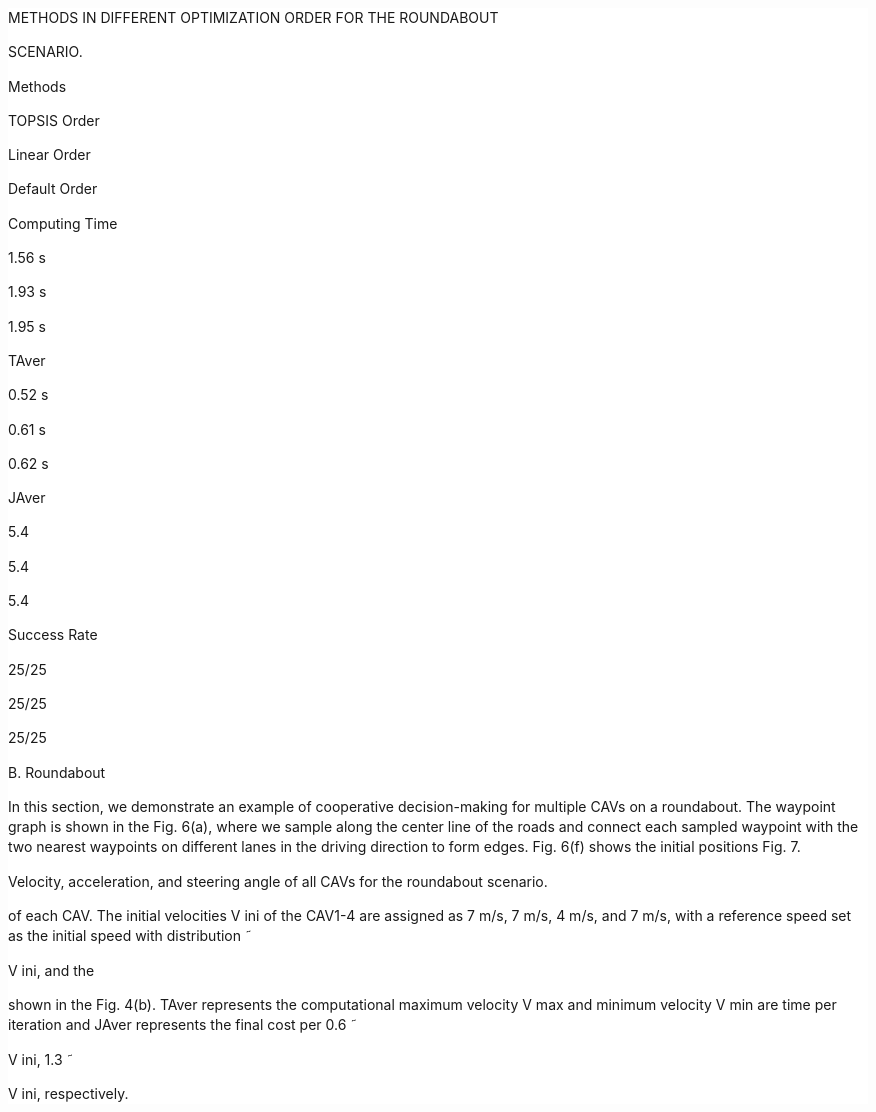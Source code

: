 METHODS IN DIFFERENT OPTIMIZATION ORDER FOR THE ROUNDABOUT

SCENARIO. 

Methods

TOPSIS Order

Linear Order

Default Order

Computing Time

1.56 s

1.93 s

1.95 s

TAver

0.52 s

0.61 s

0.62 s

JAver

5.4

5.4

5.4

Success Rate

25/25

25/25

25/25

B. Roundabout

In this section, we demonstrate an example of cooperative decision-making for multiple CAVs on a roundabout. The waypoint graph is shown in the Fig. 6\(a\), where we sample along the center line of the roads and connect each sampled waypoint with the two nearest waypoints on different lanes in the driving direction to form edges. Fig. 6\(f\) shows the initial positions Fig. 7. 

Velocity, acceleration, and steering angle of all CAVs for the roundabout scenario. 

of each CAV. The initial velocities V ini of the CAV1-4 are assigned as 7 m/s, 7 m/s, 4 m/s, and 7 m/s, with a reference speed set as the initial speed with distribution ˜

V ini, and the

shown in the Fig. 4\(b\). TAver represents the computational maximum velocity V max and minimum velocity V min are time per iteration and JAver represents the final cost per 0.6 ˜

V ini, 1.3 ˜

V ini, respectively. 
